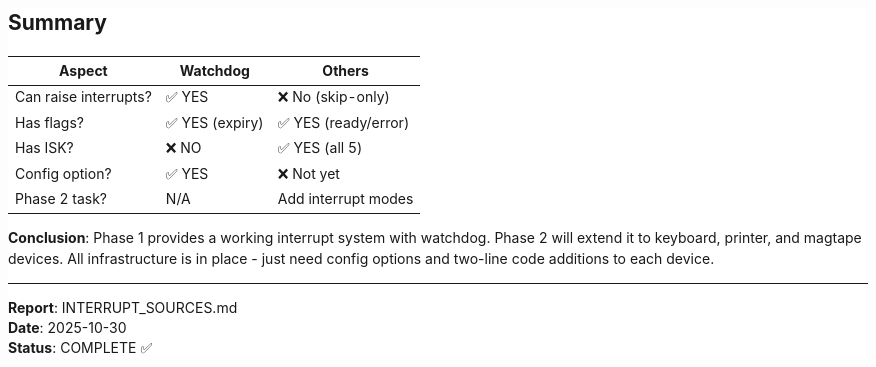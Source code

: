 ## Summary

| Aspect | Watchdog | Others |
|--------|----------|--------|
| Can raise interrupts? | ✅ YES | ❌ No (skip-only) |
| Has flags? | ✅ YES (expiry) | ✅ YES (ready/error) |
| Has ISK? | ❌ NO | ✅ YES (all 5) |
| Config option? | ✅ YES | ❌ Not yet |
| Phase 2 task? | N/A | Add interrupt modes |

**Conclusion**: Phase 1 provides a working interrupt system with watchdog. Phase 2 will extend it to keyboard, printer, and magtape devices. All infrastructure is in place - just need config options and two-line code additions to each device.

---

**Report**: INTERRUPT_SOURCES.md  
**Date**: 2025-10-30  
**Status**: COMPLETE ✅
